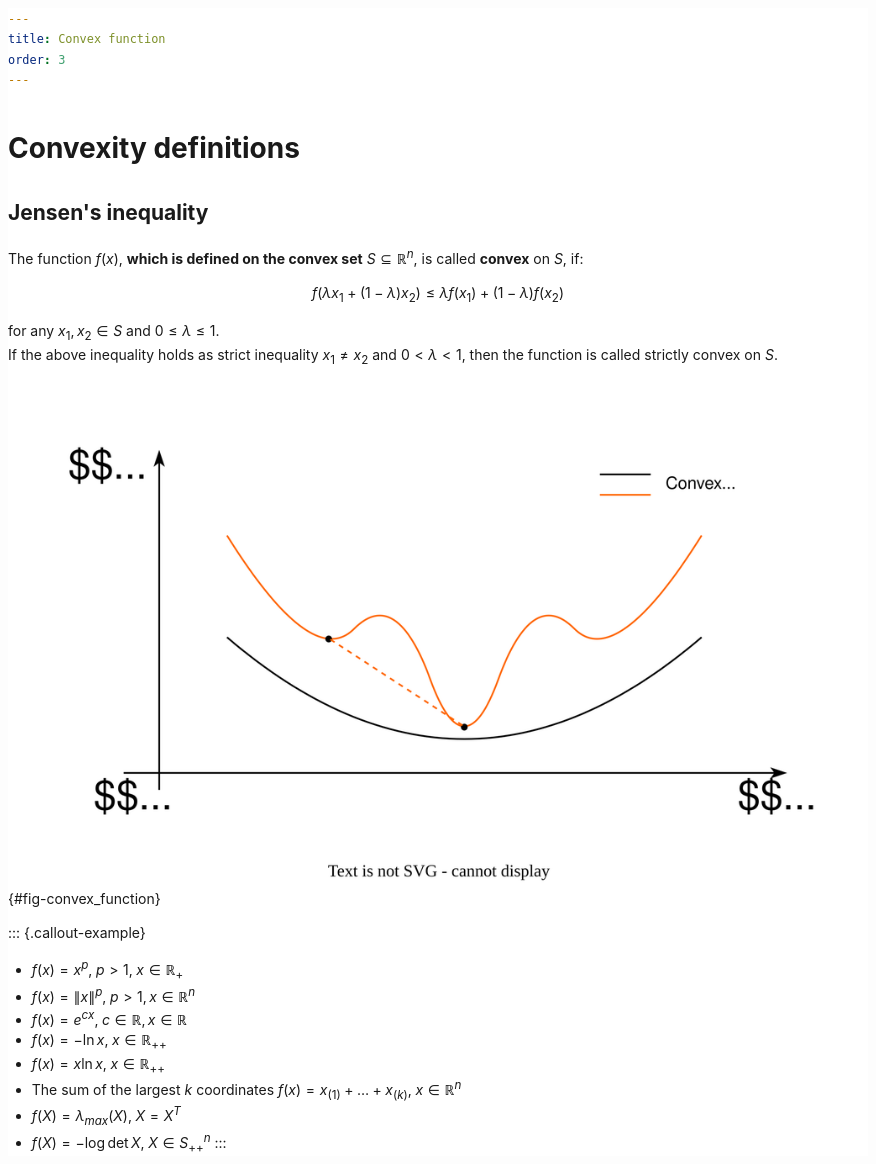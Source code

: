 ```yaml
---
title: Convex function
order: 3
---
```


# Convexity definitions

## Jensen's inequality
The function $f(x)$, **which is defined on the convex set** $S \subseteq \mathbb{R}^n$, is called **convex** on $S$, if:

$$
f(\lambda x_1 + (1 - \lambda)x_2) \le \lambda f(x_1) + (1 - \lambda)f(x_2)
$$

for any $x_1, x_2 \in S$ and $0 \le \lambda \le 1$.  
If the above inequality holds as strict inequality $x_1 \neq x_2$ and $0 < \lambda < 1$, then the function is called strictly convex on $S$.

![Difference between convex and non-convex function](convex_function.svg){#fig-convex_function}

::: {.callout-example}

* $f(x) = x^p, \;  p > 1,\;  x \in \mathbb{R}_+$
* $f(x) = \|x\|^p,\;  p > 1, x \in \mathbb{R}^n$
* $f(x) = e^{cx},\;  c \in \mathbb{R}, x \in \mathbb{R}$
* $f(x) = -\ln x,\;  x \in \mathbb{R}_{++}$
* $f(x) = x\ln x,\;  x \in \mathbb{R}_{++}$
* The sum of the largest $k$ coordinates $f(x) = x_{(1)} + \ldots + x_{(k)},\; x \in \mathbb{R}^n$
* $f(X) = \lambda_{max}(X),\;  X = X^T$
* $f(X) = - \log \det X, \;  X \in S^n_{++}$
:::
